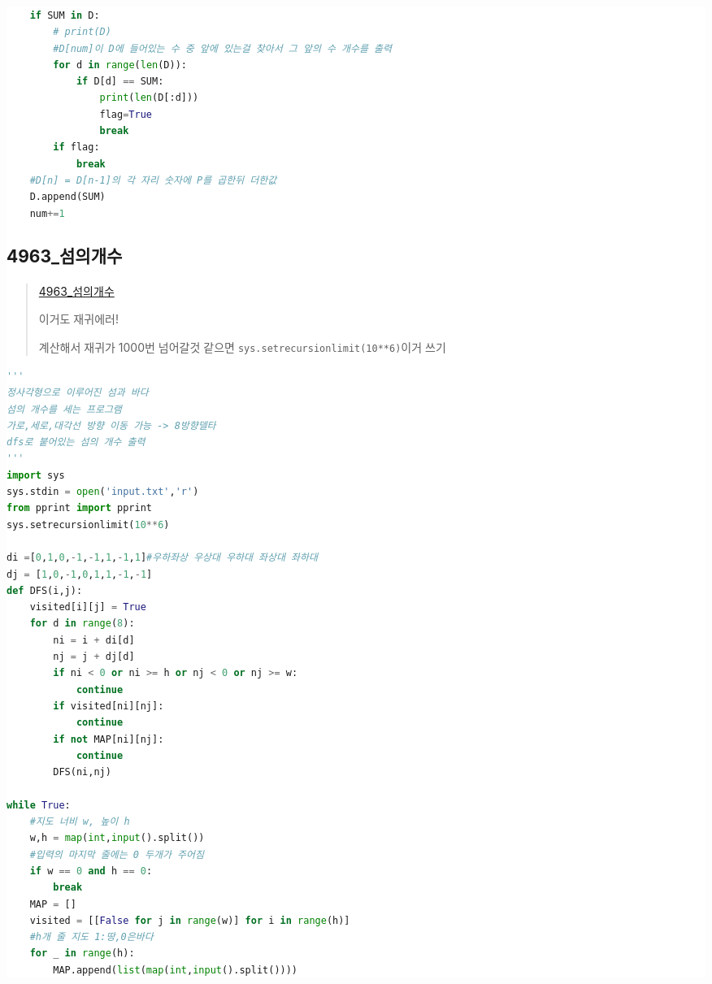 ```python
    if SUM in D:
        # print(D)
        #D[num]이 D에 들어있는 수 중 앞에 있는걸 찾아서 그 앞의 수 개수를 출력
        for d in range(len(D)):
            if D[d] == SUM:
                print(len(D[:d]))
                flag=True
                break
        if flag:
            break
    #D[n] = D[n-1]의 각 자리 숫자에 P를 곱한뒤 더한값
    D.append(SUM)
    num+=1

```



## 4963_섬의개수

> [4963_섬의개수](https://www.acmicpc.net/problem/4963)
>
> 이거도 재귀에러!
>
> 계산해서 재귀가 1000번 넘어갈것 같으면 `sys.setrecursionlimit(10**6)`이거 쓰기

```python
'''
정사각형으로 이루어진 섬과 바다
섬의 개수를 세는 프로그램
가로,세로,대각선 방향 이동 가능 -> 8방향델타
dfs로 붙어있는 섬의 개수 출력
'''
import sys
sys.stdin = open('input.txt','r')
from pprint import pprint
sys.setrecursionlimit(10**6)

di =[0,1,0,-1,-1,1,-1,1]#우하좌상 우상대 우하대 좌상대 좌하대
dj = [1,0,-1,0,1,1,-1,-1]
def DFS(i,j):
    visited[i][j] = True
    for d in range(8):
        ni = i + di[d]
        nj = j + dj[d]
        if ni < 0 or ni >= h or nj < 0 or nj >= w:
            continue
        if visited[ni][nj]:
            continue
        if not MAP[ni][nj]:
            continue
        DFS(ni,nj)

while True:
    #지도 너비 w, 높이 h
    w,h = map(int,input().split())
    #입력의 마지막 줄에는 0 두개가 주어짐
    if w == 0 and h == 0:
        break
    MAP = []
    visited = [[False for j in range(w)] for i in range(h)]
    #h개 줄 지도 1:땅,0은바다
    for _ in range(h):
        MAP.append(list(map(int,input().split())))
```